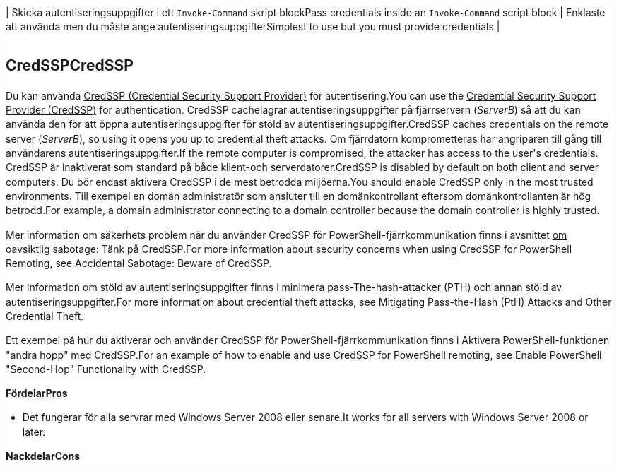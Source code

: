 | <span data-ttu-id="c6b1f-126">Skicka autentiseringsuppgifter i ett `Invoke-Command` skript block</span><span class="sxs-lookup"><span data-stu-id="c6b1f-126">Pass credentials inside an `Invoke-Command` script block</span></span> | <span data-ttu-id="c6b1f-127">Enklaste att använda men du måste ange autentiseringsuppgifter</span><span class="sxs-lookup"><span data-stu-id="c6b1f-127">Simplest to use but you must provide credentials</span></span>                       |

## <a name="credssp"></a><span data-ttu-id="c6b1f-128">CredSSP</span><span class="sxs-lookup"><span data-stu-id="c6b1f-128">CredSSP</span></span>

<span data-ttu-id="c6b1f-129">Du kan använda [CredSSP (Credential Security Support Provider)][credssp] för autentisering.</span><span class="sxs-lookup"><span data-stu-id="c6b1f-129">You can use the [Credential Security Support Provider (CredSSP)][credssp] for authentication.</span></span>
<span data-ttu-id="c6b1f-130">CredSSP cachelagrar autentiseringsuppgifter på fjärrservern (_ServerB_) så att du kan använda den för att öppna autentiseringsuppgifter för stöld av autentiseringsuppgifter.</span><span class="sxs-lookup"><span data-stu-id="c6b1f-130">CredSSP caches credentials on the remote server (_ServerB_), so using it opens you up to credential theft attacks.</span></span> <span data-ttu-id="c6b1f-131">Om fjärrdatorn komprometteras har angriparen till gång till användarens autentiseringsuppgifter.</span><span class="sxs-lookup"><span data-stu-id="c6b1f-131">If the remote computer is compromised, the attacker has access to the user's credentials.</span></span> <span data-ttu-id="c6b1f-132">CredSSP är inaktiverat som standard på både klient-och serverdatorer.</span><span class="sxs-lookup"><span data-stu-id="c6b1f-132">CredSSP is disabled by default on both client and server computers.</span></span> <span data-ttu-id="c6b1f-133">Du bör endast aktivera CredSSP i de mest betrodda miljöerna.</span><span class="sxs-lookup"><span data-stu-id="c6b1f-133">You should enable CredSSP only in the most trusted environments.</span></span> <span data-ttu-id="c6b1f-134">Till exempel en domän administratör som ansluter till en domänkontrollant eftersom domänkontrollanten är hög betrodd.</span><span class="sxs-lookup"><span data-stu-id="c6b1f-134">For example, a domain administrator connecting to a domain controller because the domain controller is highly trusted.</span></span>

<span data-ttu-id="c6b1f-135">Mer information om säkerhets problem när du använder CredSSP för PowerShell-fjärrkommunikation finns i avsnittet [om oavsiktlig sabotage: Tänk på CredSSP][beware].</span><span class="sxs-lookup"><span data-stu-id="c6b1f-135">For more information about security concerns when using CredSSP for PowerShell Remoting, see [Accidental Sabotage: Beware of CredSSP][beware].</span></span>

<span data-ttu-id="c6b1f-136">Mer information om stöld av autentiseringsuppgifter finns i [minimera pass-The-hash-attacker (PTH) och annan stöld av autentiseringsuppgifter][pth].</span><span class="sxs-lookup"><span data-stu-id="c6b1f-136">For more information about credential theft attacks, see [Mitigating Pass-the-Hash (PtH) Attacks and Other Credential Theft][pth].</span></span>

<span data-ttu-id="c6b1f-137">Ett exempel på hur du aktiverar och använder CredSSP för PowerShell-fjärrkommunikation finns i [Aktivera PowerShell-funktionen "andra hopp" med CredSSP][credssp-psblog].</span><span class="sxs-lookup"><span data-stu-id="c6b1f-137">For an example of how to enable and use CredSSP for PowerShell remoting, see [Enable PowerShell "Second-Hop" Functionality with CredSSP][credssp-psblog].</span></span>

<span data-ttu-id="c6b1f-138">**Fördelar**</span><span class="sxs-lookup"><span data-stu-id="c6b1f-138">**Pros**</span></span>

- <span data-ttu-id="c6b1f-139">Det fungerar för alla servrar med Windows Server 2008 eller senare.</span><span class="sxs-lookup"><span data-stu-id="c6b1f-139">It works for all servers with Windows Server 2008 or later.</span></span>

<span data-ttu-id="c6b1f-140">**Nackdelar**</span><span class="sxs-lookup"><span data-stu-id="c6b1f-140">**Cons**</span></span>


[blog]: /archive/blogs/poshchap/security-focus-analysing-account-is-sensitive-and-cannot-be-delegated-for-privileged-accounts
[ktools]: /previous-versions/windows/it-pro/windows-server-2003/cc738673(v=ws.10)
[credssp]: /windows/win32/secauthn/credential-security-support-provider
[beware]: https://www.powershellmagazine.com/2014/03/06/accidental-sabotage-beware-of-credssp
[pth]: https://www.microsoft.com/download/details.aspx?id=36036
[credssp-psblog]: https://devblogs.microsoft.com/scripting/enable-powershell-second-hop-functionality-with-credssp/
[whats-new]: /previous-versions/windows/it-pro/windows-server-2012-R2-and-2012/hh831747(v=ws.11)
[kcd2012-1]: https://www.itprotoday.com/windows-server/how-windows-server-2012-eases-pain-kerberos-constrained-delegation-part-1
[kcd2012-2]: https://www.itprotoday.com/windows-server/how-windows-server-2012-eases-pain-kerberos-constrained-delegation-part-2
[kcdpaper]: https://aka.ms/kcdpaper
[MS-ADA2]: /openspecs/windows_protocols/ms-ada2/cea4ac11-a4b2-4f2d-84cc-aebb4a4ad405
[MS-SFU]: /openspecs/windows_protocols/ms-sfu/bde93b0e-f3c9-4ddf-9f44-e1453be7af5a
[remote-admin]: /archive/blogs/taylorb/remote-administration-without-constrained-delegation-using-principalsallowedtodelegatetoaccount
[pssessionconfig]: /archive/blogs/sergey_babkins_blog/another-solution-to-multi-hop-powershell-remoting
[protected-users]: /windows-server/security/credentials-protection-and-management/protected-users-security-group